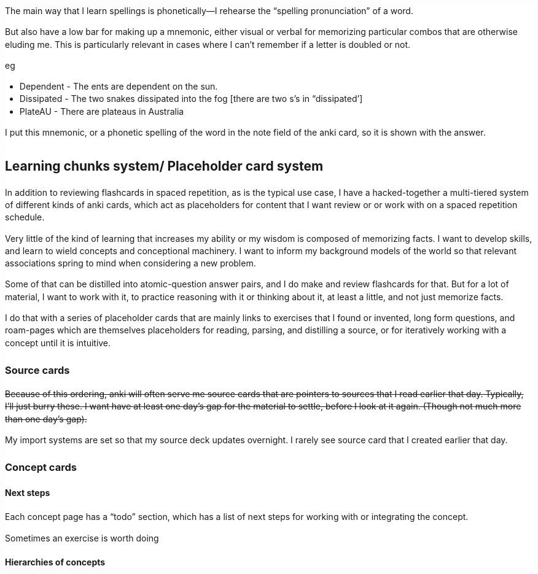 The main way that I learn spellings is phonetically—I rehearse the “spelling pronunciation” of a word. 

But also have a low bar for making up a mnemonic, either visual or verbal for memorizing particular combos that are otherwise eluding me. This is particularly relevant in cases where I can’t remember if a letter is doubled or not.

eg

- Dependent - The ents are dependent on the sun.
- Dissipated - The two snakes dissipated into the fog [there are two s’s in “dissipated’]
- PlateAU - There are plateaus in Australia

I put this mnemonic, or a phonetic spelling of the word in the note field of the anki card, so it is shown with the answer.



## Learning chunks system/ Placeholder card system

In addition to reviewing flashcards in spaced repetition, as is the typical use case, I have a hacked-together a multi-tiered system of different kinds of anki cards, which act as placeholders for content that I want review or or work with on a spaced repetition schedule.

Very little of the kind of learning that increases my ability or my wisdom is composed of memorizing facts. I want to develop skills, and learn to wield concepts and conceptional machinery. I want to inform my background models of the world so that relevant associations spring to mind when considering a new problem.

Some of that can be distilled into atomic-question answer pairs, and I do make and review flashcards for that. But for a lot of material, I want to work with it, to practice reasoning with it or thinking about it, at least a little, and not just memorize facts. 

I do that with a series of placeholder cards that are mainly links to exercises that I found or invented, long form questions, and roam-pages which are themselves placeholders for reading, parsing, and distilling a source, or for iteratively working with a concept until it is intuitive.

### Source cards

~~Because of this ordering, anki will often serve me source cards that are pointers to sources that I read earlier that day. Typically, I’ll just burry these. I want have at least one day’s gap for the material to settle, before I look at it again. (Though not much more than one day’s gap).~~

My import systems are set so that my source deck updates overnight. I rarely see source card that I created earlier that day.

### Concept cards

#### Next steps

Each concept page has a “todo” section, which has a list of next steps for working with or integrating the concept.

Sometimes an exercise is worth doing 

#### Hierarchies of concepts
